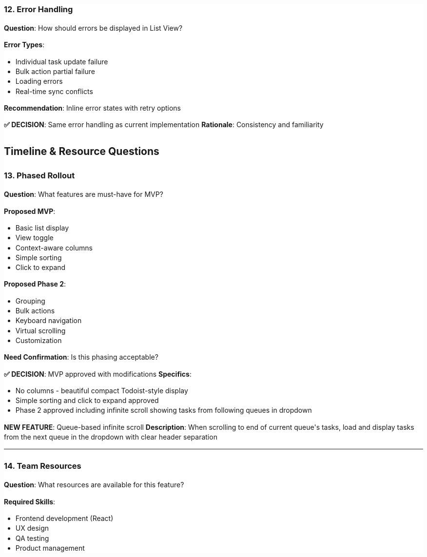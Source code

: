 
### 12. Error Handling
**Question**: How should errors be displayed in List View?

**Error Types**:
- Individual task update failure
- Bulk action partial failure
- Loading errors
- Real-time sync conflicts

**Recommendation**: Inline error states with retry options

**✅ DECISION**: Same error handling as current implementation
**Rationale**: Consistency and familiarity

## Timeline & Resource Questions

### 13. Phased Rollout
**Question**: What features are must-have for MVP?

**Proposed MVP**:
- Basic list display
- View toggle
- Context-aware columns
- Simple sorting
- Click to expand

**Proposed Phase 2**:
- Grouping
- Bulk actions
- Keyboard navigation
- Virtual scrolling
- Customization

**Need Confirmation**: Is this phasing acceptable?

**✅ DECISION**: MVP approved with modifications
**Specifics**: 
- No columns - beautiful compact Todoist-style display
- Simple sorting and click to expand approved
- Phase 2 approved including infinite scroll showing tasks from following queues in dropdown

**NEW FEATURE**: Queue-based infinite scroll
**Description**: When scrolling to end of current queue's tasks, load and display tasks from the next queue in the dropdown with clear header separation

---

### 14. Team Resources
**Question**: What resources are available for this feature?

**Required Skills**:
- Frontend development (React)
- UX design
- QA testing
- Product management
